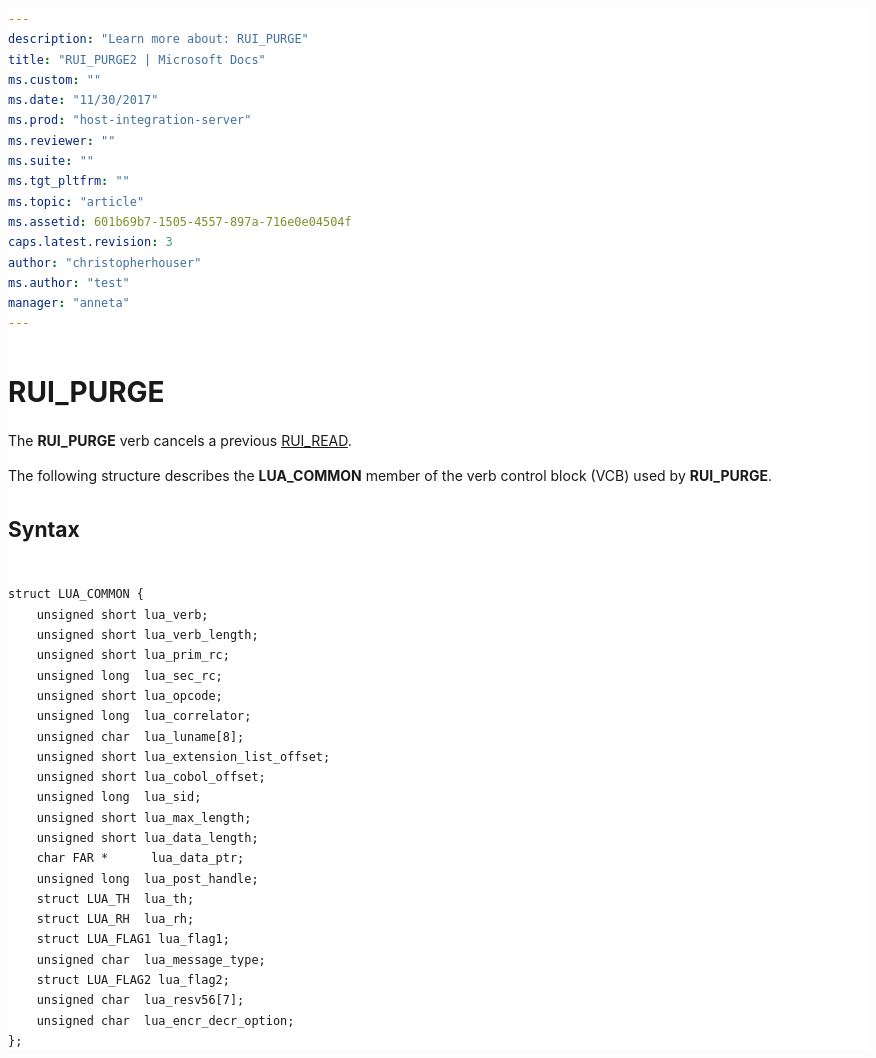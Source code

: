 ```yaml
---
description: "Learn more about: RUI_PURGE"
title: "RUI_PURGE2 | Microsoft Docs"
ms.custom: ""
ms.date: "11/30/2017"
ms.prod: "host-integration-server"
ms.reviewer: ""
ms.suite: ""
ms.tgt_pltfrm: ""
ms.topic: "article"
ms.assetid: 601b69b7-1505-4557-897a-716e0e04504f
caps.latest.revision: 3
author: "christopherhouser"
ms.author: "test"
manager: "anneta"
---
```

# RUI_PURGE
The **RUI_PURGE** verb cancels a previous [RUI_READ](../core/rui-read2.md).  
  
 The following structure describes the **LUA_COMMON** member of the verb control block (VCB) used by **RUI_PURGE**.  
  
## Syntax  
  
```  
  
struct LUA_COMMON {  
    unsigned short lua_verb;  
    unsigned short lua_verb_length;  
    unsigned short lua_prim_rc;  
    unsigned long  lua_sec_rc;  
    unsigned short lua_opcode;  
    unsigned long  lua_correlator;  
    unsigned char  lua_luname[8];  
    unsigned short lua_extension_list_offset;  
    unsigned short lua_cobol_offset;  
    unsigned long  lua_sid;  
    unsigned short lua_max_length;  
    unsigned short lua_data_length;  
    char FAR *      lua_data_ptr;  
    unsigned long  lua_post_handle;  
    struct LUA_TH  lua_th;  
    struct LUA_RH  lua_rh;  
    struct LUA_FLAG1 lua_flag1;  
    unsigned char  lua_message_type;  
    struct LUA_FLAG2 lua_flag2;  
    unsigned char  lua_resv56[7];  
    unsigned char  lua_encr_decr_option;  
};  
```  
  